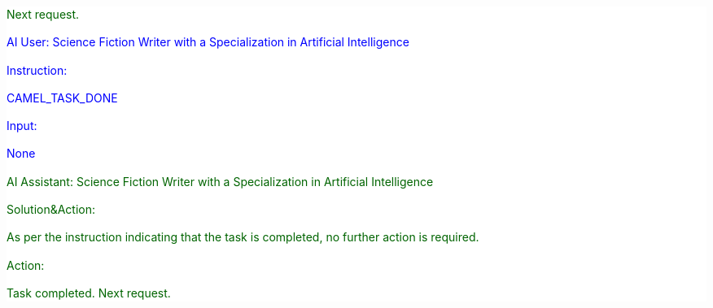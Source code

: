 
<span style='color: darkgreen;'>Next request.</span>


<span style='color: blue;'>AI User: Science Fiction Writer with a Specialization in Artificial Intelligence</span>


<span style='color: blue;'>Instruction:</span>

<span style='color: blue;'>CAMEL_TASK_DONE</span>

<span style='color: blue;'>Input:</span>

<span style='color: blue;'>None</span>


<span style='color: darkgreen;'>AI Assistant: Science Fiction Writer with a Specialization in Artificial Intelligence</span>


<span style='color: darkgreen;'>Solution&amp;Action:</span>

<span style='color: darkgreen;'>As per the instruction indicating that the task is completed, no further action is required.</span>


<span style='color: darkgreen;'>Action:</span>

<span style='color: darkgreen;'>Task completed. Next request.</span>

